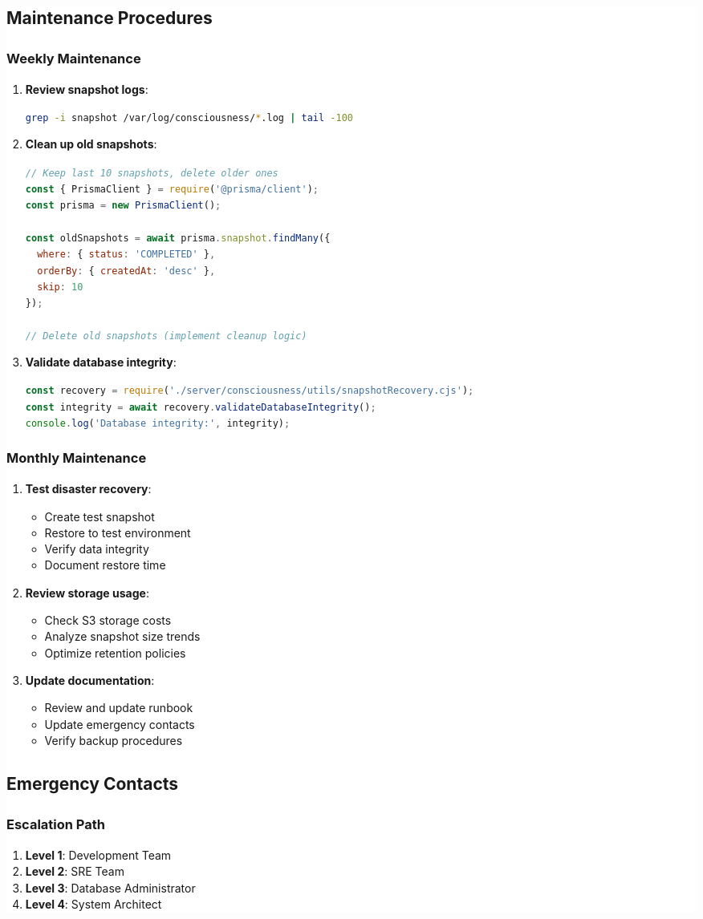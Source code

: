 ## Maintenance Procedures

### Weekly Maintenance

1. **Review snapshot logs**:
   ```bash
   grep -i snapshot /var/log/consciousness/*.log | tail -100
   ```

2. **Clean up old snapshots**:
   ```javascript
   // Keep last 10 snapshots, delete older ones
   const { PrismaClient } = require('@prisma/client');
   const prisma = new PrismaClient();
   
   const oldSnapshots = await prisma.snapshot.findMany({
     where: { status: 'COMPLETED' },
     orderBy: { createdAt: 'desc' },
     skip: 10
   });
   
   // Delete old snapshots (implement cleanup logic)
   ```

3. **Validate database integrity**:
   ```javascript
   const recovery = require('./server/consciousness/utils/snapshotRecovery.cjs');
   const integrity = await recovery.validateDatabaseIntegrity();
   console.log('Database integrity:', integrity);
   ```

### Monthly Maintenance

1. **Test disaster recovery**:
   - Create test snapshot
   - Restore to test environment
   - Verify data integrity
   - Document restore time

2. **Review storage usage**:
   - Check S3 storage costs
   - Analyze snapshot size trends
   - Optimize retention policies

3. **Update documentation**:
   - Review and update runbook
   - Update emergency contacts
   - Verify backup procedures

## Emergency Contacts

### Escalation Path
1. **Level 1**: Development Team
2. **Level 2**: SRE Team  
3. **Level 3**: Database Administrator
4. **Level 4**: System Architect

